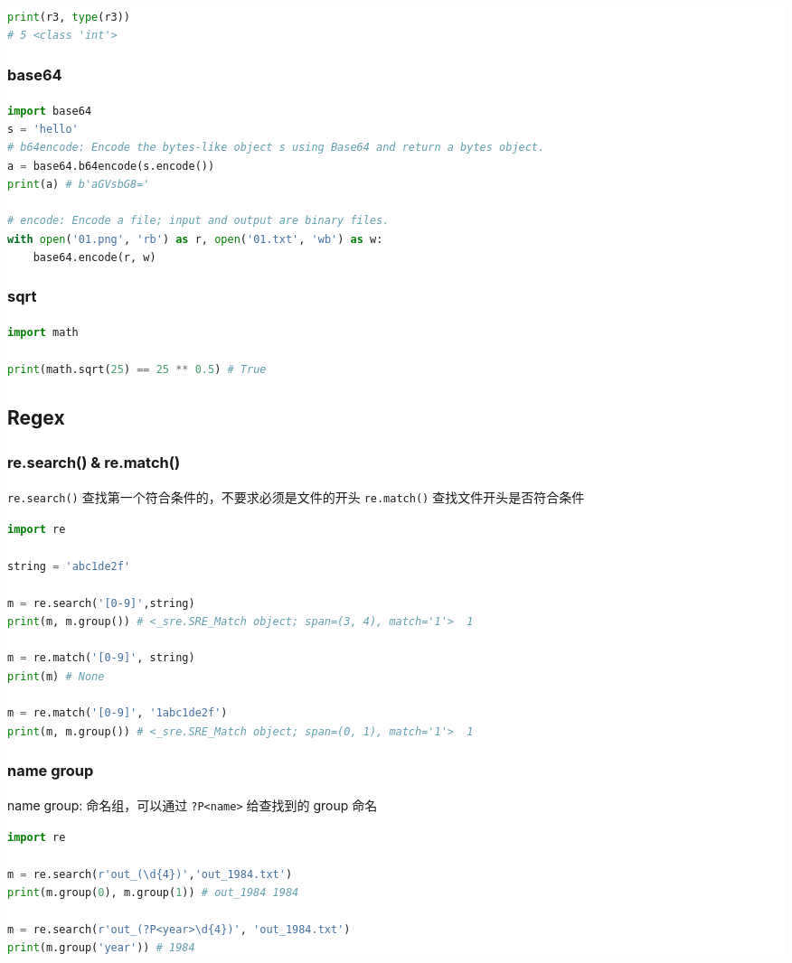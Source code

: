 ```python
print(r3, type(r3))
# 5 <class 'int'>
```

### base64

```python
import base64
s = 'hello'
# b64encode: Encode the bytes-like object s using Base64 and return a bytes object.
a = base64.b64encode(s.encode())
print(a) # b'aGVsbG8='

# encode: Encode a file; input and output are binary files.
with open('01.png', 'rb') as r, open('01.txt', 'wb') as w:
    base64.encode(r, w)
```

### sqrt

```python
import math

print(math.sqrt(25) == 25 ** 0.5) # True
```

## Regex

### re.search() & re.match()

`re.search()` 查找第一个符合条件的，不要求必须是文件的开头
`re.match()` 查找文件开头是否符合条件

```python
import re

string = 'abc1de2f'

m = re.search('[0-9]',string)
print(m, m.group()) # <_sre.SRE_Match object; span=(3, 4), match='1'>  1

m = re.match('[0-9]', string)
print(m) # None

m = re.match('[0-9]', '1abc1de2f')
print(m, m.group()) # <_sre.SRE_Match object; span=(0, 1), match='1'>  1
```

### name group

name group: 命名组，可以通过 `?P<name>` 给查找到的 group 命名

```python
import re

m = re.search(r'out_(\d{4})','out_1984.txt')
print(m.group(0), m.group(1)) # out_1984 1984

m = re.search(r'out_(?P<year>\d{4})', 'out_1984.txt')
print(m.group('year')) # 1984
```

